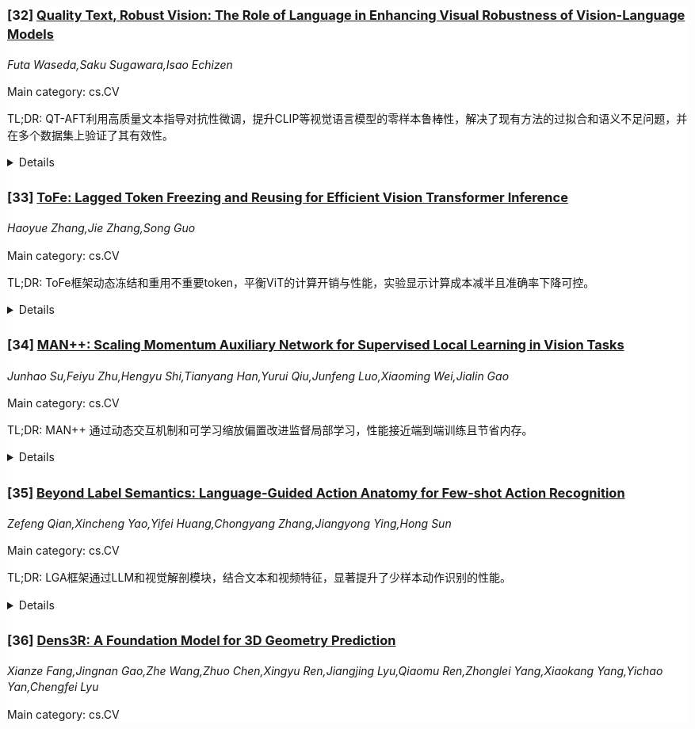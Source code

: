 ### [32] [Quality Text, Robust Vision: The Role of Language in Enhancing Visual Robustness of Vision-Language Models](https://arxiv.org/abs/2507.16257)
*Futa Waseda,Saku Sugawara,Isao Echizen*

Main category: cs.CV

TL;DR: QT-AFT利用高质量文本指导对抗性微调，提升CLIP等视觉语言模型的零样本鲁棒性，解决了现有方法的过拟合和语义不足问题，并在多个数据集上验证了其有效性。


<details><summary>Details</summary></details>


### [33] [ToFe: Lagged Token Freezing and Reusing for Efficient Vision Transformer Inference](https://arxiv.org/abs/2507.16260)
*Haoyue Zhang,Jie Zhang,Song Guo*

Main category: cs.CV

TL;DR: ToFe框架动态冻结和重用不重要token，平衡ViT的计算开销与性能，实验显示计算成本减半且准确率下降可控。


<details><summary>Details</summary></details>


### [34] [MAN++: Scaling Momentum Auxiliary Network for Supervised Local Learning in Vision Tasks](https://arxiv.org/abs/2507.16279)
*Junhao Su,Feiyu Zhu,Hengyu Shi,Tianyang Han,Yurui Qiu,Junfeng Luo,Xiaoming Wei,Jialin Gao*

Main category: cs.CV

TL;DR: MAN++ 通过动态交互机制和可学习缩放偏置改进监督局部学习，性能接近端到端训练且节省内存。


<details><summary>Details</summary></details>


### [35] [Beyond Label Semantics: Language-Guided Action Anatomy for Few-shot Action Recognition](https://arxiv.org/abs/2507.16287)
*Zefeng Qian,Xincheng Yao,Yifei Huang,Chongyang Zhang,Jiangyong Ying,Hong Sun*

Main category: cs.CV

TL;DR: LGA框架通过LLM和视觉解剖模块，结合文本和视频特征，显著提升了少样本动作识别的性能。


<details><summary>Details</summary></details>


### [36] [Dens3R: A Foundation Model for 3D Geometry Prediction](https://arxiv.org/abs/2507.16290)
*Xianze Fang,Jingnan Gao,Zhe Wang,Zhuo Chen,Xingyu Ren,Jiangjing Lyu,Qiaomu Ren,Zhonglei Yang,Xiaokang Yang,Yichao Yan,Chengfei Lyu*

Main category: cs.CV
